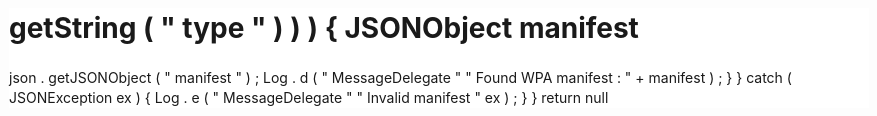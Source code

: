 getString
(
"
type
"
)
)
)
{
JSONObject
manifest
=
json
.
getJSONObject
(
"
manifest
"
)
;
Log
.
d
(
"
MessageDelegate
"
"
Found
WPA
manifest
:
"
+
manifest
)
;
}
}
catch
(
JSONException
ex
)
{
Log
.
e
(
"
MessageDelegate
"
"
Invalid
manifest
"
ex
)
;
}
}
return
null